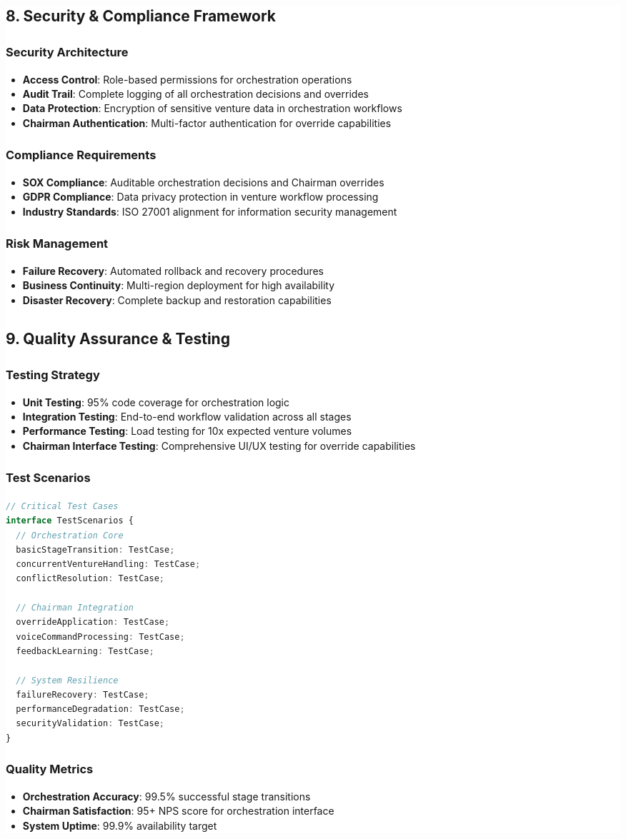 ## 8. Security & Compliance Framework

### Security Architecture
- **Access Control**: Role-based permissions for orchestration operations
- **Audit Trail**: Complete logging of all orchestration decisions and overrides
- **Data Protection**: Encryption of sensitive venture data in orchestration workflows
- **Chairman Authentication**: Multi-factor authentication for override capabilities

### Compliance Requirements
- **SOX Compliance**: Auditable orchestration decisions and Chairman overrides
- **GDPR Compliance**: Data privacy protection in venture workflow processing
- **Industry Standards**: ISO 27001 alignment for information security management

### Risk Management
- **Failure Recovery**: Automated rollback and recovery procedures
- **Business Continuity**: Multi-region deployment for high availability
- **Disaster Recovery**: Complete backup and restoration capabilities

## 9. Quality Assurance & Testing

### Testing Strategy
- **Unit Testing**: 95% code coverage for orchestration logic
- **Integration Testing**: End-to-end workflow validation across all stages
- **Performance Testing**: Load testing for 10x expected venture volumes
- **Chairman Interface Testing**: Comprehensive UI/UX testing for override capabilities

### Test Scenarios
```typescript
// Critical Test Cases
interface TestScenarios {
  // Orchestration Core
  basicStageTransition: TestCase;
  concurrentVentureHandling: TestCase;
  conflictResolution: TestCase;
  
  // Chairman Integration
  overrideApplication: TestCase;
  voiceCommandProcessing: TestCase;
  feedbackLearning: TestCase;
  
  // System Resilience
  failureRecovery: TestCase;
  performanceDegradation: TestCase;
  securityValidation: TestCase;
}
```

### Quality Metrics
- **Orchestration Accuracy**: 99.5% successful stage transitions
- **Chairman Satisfaction**: 95+ NPS score for orchestration interface
- **System Uptime**: 99.9% availability target
